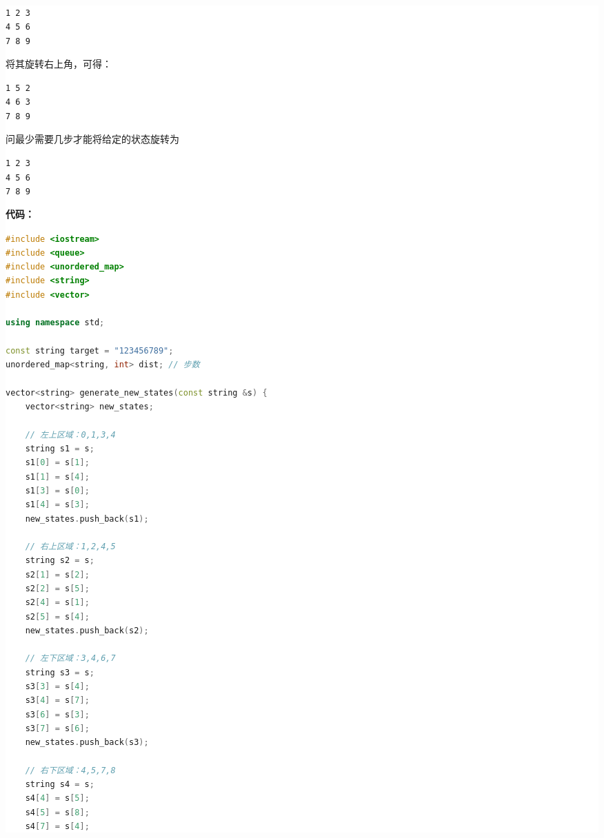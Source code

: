 ```plain
1 2 3
4 5 6
7 8 9
```

将其旋转右上角，可得：

```plain
1 5 2
4 6 3
7 8 9
```

问最少需要几步才能将给定的状态旋转为

```plain
1 2 3
4 5 6
7 8 9
```

**代码：**

```cpp
#include <iostream>
#include <queue>
#include <unordered_map>
#include <string>
#include <vector>

using namespace std;

const string target = "123456789";
unordered_map<string, int> dist; // 步数

vector<string> generate_new_states(const string &s) {
    vector<string> new_states;

    // 左上区域：0,1,3,4
    string s1 = s;
    s1[0] = s[1];
    s1[1] = s[4];
    s1[3] = s[0];
    s1[4] = s[3];
    new_states.push_back(s1);

    // 右上区域：1,2,4,5
    string s2 = s;
    s2[1] = s[2];
    s2[2] = s[5];
    s2[4] = s[1];
    s2[5] = s[4];
    new_states.push_back(s2);

    // 左下区域：3,4,6,7
    string s3 = s;
    s3[3] = s[4];
    s3[4] = s[7];
    s3[6] = s[3];
    s3[7] = s[6];
    new_states.push_back(s3);

    // 右下区域：4,5,7,8
    string s4 = s;
    s4[4] = s[5];
    s4[5] = s[8];
    s4[7] = s[4];
```